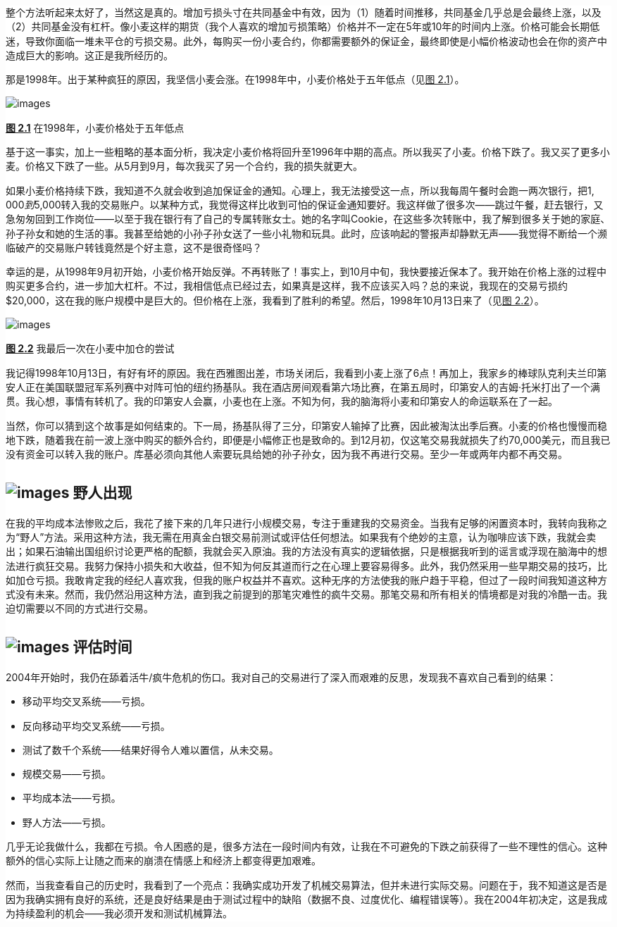 整个方法听起来太好了，当然这是真的。增加亏损头寸在共同基金中有效，因为（1）随着时间推移，共同基金几乎总是会最终上涨，以及（2）共同基金没有杠杆。像小麦这样的期货（我个人喜欢的增加亏损策略）价格并不一定在5年或10年的时间内上涨。价格可能会长期低迷，导致你面临一堆未平仓的亏损交易。此外，每购买一份小麦合约，你都需要额外的保证金，最终即使是小幅价格波动也会在你的资产中造成巨大的影响。这正是我所经历的。

那是1998年。出于某种疯狂的原因，我坚信小麦会涨。在1998年中，小麦价格处于五年低点（见[图 2.1](#figure2-1)）。

![images](images/c02f001.jpg)

[**图 2.1**](#figureanchor2-1) 在1998年，小麦价格处于五年低点

基于这一事实，加上一些粗略的基本面分析，我决定小麦价格将回升至1996年中期的高点。所以我买了小麦。价格下跌了。我又买了更多小麦。价格又下跌了一些。从5月到9月，每次我买了另一个合约，我的损失就更大。

如果小麦价格持续下跌，我知道不久就会收到追加保证金的通知。心理上，我无法接受这一点，所以我每周午餐时会跑一两次银行，把$1,000到$5,000转入我的交易账户。以某种方式，我觉得这样比收到可怕的保证金通知要好。我这样做了很多次——跳过午餐，赶去银行，又急匆匆回到工作岗位——以至于我在银行有了自己的专属转账女士。她的名字叫Cookie，在这些多次转账中，我了解到很多关于她的家庭、孙子孙女和她的生活的事。我甚至给她的小孙子孙女送了一些小礼物和玩具。此时，应该响起的警报声却静默无声——我觉得不断给一个濒临破产的交易账户转钱竟然是个好主意，这不是很奇怪吗？

幸运的是，从1998年9月初开始，小麦价格开始反弹。不再转账了！事实上，到10月中旬，我快要接近保本了。我开始在价格上涨的过程中购买更多合约，进一步加大杠杆。不过，我相信低点已经过去，如果真是这样，我不应该买入吗？总的来说，我现在的交易亏损约$20,000，这在我的账户规模中是巨大的。但价格在上涨，我看到了胜利的希望。然后，1998年10月13日来了（见[图 2.2](#figure2-2)）。

![images](images/c02f002.jpg)

[**图 2.2**](#figureanchor2-2) 我最后一次在小麦中加仓的尝试

我记得1998年10月13日，有好有坏的原因。我在西雅图出差，市场关闭后，我看到小麦上涨了6点！再加上，我家乡的棒球队克利夫兰印第安人正在美国联盟冠军系列赛中对阵可怕的纽约扬基队。我在酒店房间观看第六场比赛，在第五局时，印第安人的吉姆·托米打出了一个满贯。我心想，事情有转机了。我的印第安人会赢，小麦也在上涨。不知为何，我的脑海将小麦和印第安人的命运联系在了一起。

当然，你可以猜到这个故事是如何结束的。下一局，扬基队得了三分，印第安人输掉了比赛，因此被淘汰出季后赛。小麦的价格也慢慢而稳地下跌，随着我在前一波上涨中购买的额外合约，即便是小幅修正也是致命的。到12月初，仅这笔交易我就损失了约70,000美元，而且我已没有资金可以转入我的账户。库基必须向其他人索要玩具给她的孙子孙女，因为我不再进行交易。至少一年或两年内都不再交易。

## ![images](images/gbox.jpg) 野人出现

在我的平均成本法惨败之后，我花了接下来的几年只进行小规模交易，专注于重建我的交易资金。当我有足够的闲置资本时，我转向我称之为“野人”方法。采用这种方法，我无需在用真金白银交易前测试或评估任何想法。如果我有个绝妙的主意，认为咖啡应该下跌，我就会卖出；如果石油输出国组织讨论更严格的配额，我就会买入原油。我的方法没有真实的逻辑依据，只是根据我听到的谣言或浮现在脑海中的想法进行疯狂交易。我努力保持小损失和大收益，但不知为何反其道而行之在心理上要容易得多。此外，我仍然采用一些早期交易的技巧，比如加仓亏损。我敢肯定我的经纪人喜欢我，但我的账户权益并不喜欢。这种无序的方法使我的账户趋于平稳，但过了一段时间我知道这种方式没有未来。然而，我仍然沿用这种方法，直到我之前提到的那笔灾难性的疯牛交易。那笔交易和所有相关的情境都是对我的冷酷一击。我迫切需要以不同的方式进行交易。

## ![images](images/gbox.jpg) 评估时间

2004年开始时，我仍在舔着活牛/疯牛危机的伤口。我对自己的交易进行了深入而艰难的反思，发现我不喜欢自己看到的结果：

+   移动平均交叉系统——亏损。

+   反向移动平均交叉系统——亏损。

+   测试了数千个系统——结果好得令人难以置信，从未交易。

+   规模交易——亏损。

+   平均成本法——亏损。

+   野人方法——亏损。

几乎无论我做什么，我都在亏损。令人困惑的是，很多方法在一段时间内有效，让我在不可避免的下跌之前获得了一些不理性的信心。这种额外的信心实际上让随之而来的崩溃在情感上和经济上都变得更加艰难。

然而，当我查看自己的历史时，我看到了一个亮点：我确实成功开发了机械交易算法，但并未进行实际交易。问题在于，我不知道这是否是因为我确实拥有良好的系统，还是良好结果是由于测试过程中的缺陷（数据不良、过度优化、编程错误等）。我在2004年初决定，这是我成为持续盈利的机会——我必须开发和测试机械算法。
